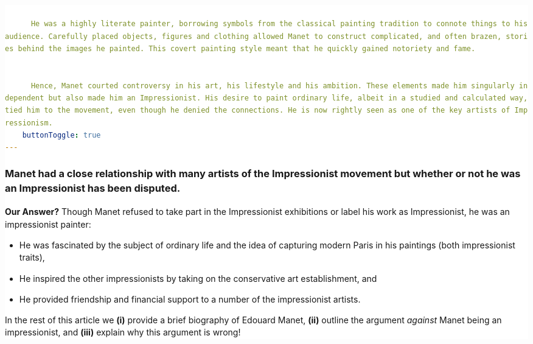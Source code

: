 ```yaml

      He was a highly literate painter, borrowing symbols from the classical painting tradition to connote things to his audience. Carefully placed objects, figures and clothing allowed Manet to construct complicated, and often brazen, stories behind the images he painted. This covert painting style meant that he quickly gained notoriety and fame.


      Hence, Manet courted controversy in his art, his lifestyle and his ambition. These elements made him singularly independent but also made him an Impressionist. His desire to paint ordinary life, albeit in a studied and calculated way, tied him to the movement, even though he denied the connections. He is now rightly seen as one of the key artists of Impressionism.
    buttonToggle: true
---
```

### Manet had a close relationship with many artists of the Impressionist movement but whether or not he was an Impressionist has been disputed. 

**Our Answer?**  Though Manet refused to take part in the Impressionist exhibitions or label his work as Impressionist, he was an impressionist painter:  

* He was fascinated by the subject of ordinary life and the idea of capturing modern Paris in his paintings (both impressionist traits), 

*  He inspired the other impressionists by taking on the conservative art establishment, and 

*  He provided friendship and financial support to a number of the impressionist artists.  

In the rest of this article we **(i)** provide a brief biography of Edouard Manet, **(ii)** outline the argument *against* Manet being an impressionist, and **(iii)** explain why this argument is wrong!
